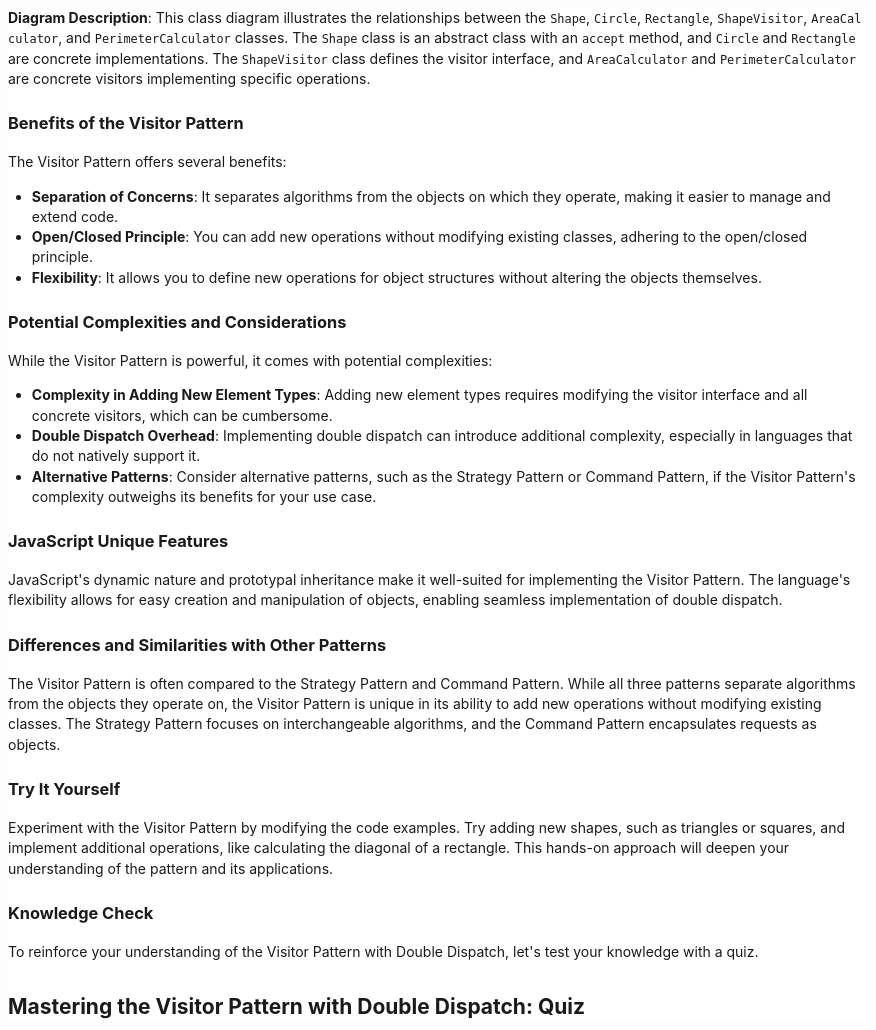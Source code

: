 **Diagram Description**: This class diagram illustrates the relationships between the `Shape`, `Circle`, `Rectangle`, `ShapeVisitor`, `AreaCalculator`, and `PerimeterCalculator` classes. The `Shape` class is an abstract class with an `accept` method, and `Circle` and `Rectangle` are concrete implementations. The `ShapeVisitor` class defines the visitor interface, and `AreaCalculator` and `PerimeterCalculator` are concrete visitors implementing specific operations.

### Benefits of the Visitor Pattern

The Visitor Pattern offers several benefits:

- **Separation of Concerns**: It separates algorithms from the objects on which they operate, making it easier to manage and extend code.
- **Open/Closed Principle**: You can add new operations without modifying existing classes, adhering to the open/closed principle.
- **Flexibility**: It allows you to define new operations for object structures without altering the objects themselves.

### Potential Complexities and Considerations

While the Visitor Pattern is powerful, it comes with potential complexities:

- **Complexity in Adding New Element Types**: Adding new element types requires modifying the visitor interface and all concrete visitors, which can be cumbersome.
- **Double Dispatch Overhead**: Implementing double dispatch can introduce additional complexity, especially in languages that do not natively support it.
- **Alternative Patterns**: Consider alternative patterns, such as the Strategy Pattern or Command Pattern, if the Visitor Pattern's complexity outweighs its benefits for your use case.

### JavaScript Unique Features

JavaScript's dynamic nature and prototypal inheritance make it well-suited for implementing the Visitor Pattern. The language's flexibility allows for easy creation and manipulation of objects, enabling seamless implementation of double dispatch.

### Differences and Similarities with Other Patterns

The Visitor Pattern is often compared to the Strategy Pattern and Command Pattern. While all three patterns separate algorithms from the objects they operate on, the Visitor Pattern is unique in its ability to add new operations without modifying existing classes. The Strategy Pattern focuses on interchangeable algorithms, and the Command Pattern encapsulates requests as objects.

### Try It Yourself

Experiment with the Visitor Pattern by modifying the code examples. Try adding new shapes, such as triangles or squares, and implement additional operations, like calculating the diagonal of a rectangle. This hands-on approach will deepen your understanding of the pattern and its applications.

### Knowledge Check

To reinforce your understanding of the Visitor Pattern with Double Dispatch, let's test your knowledge with a quiz.

## Mastering the Visitor Pattern with Double Dispatch: Quiz
